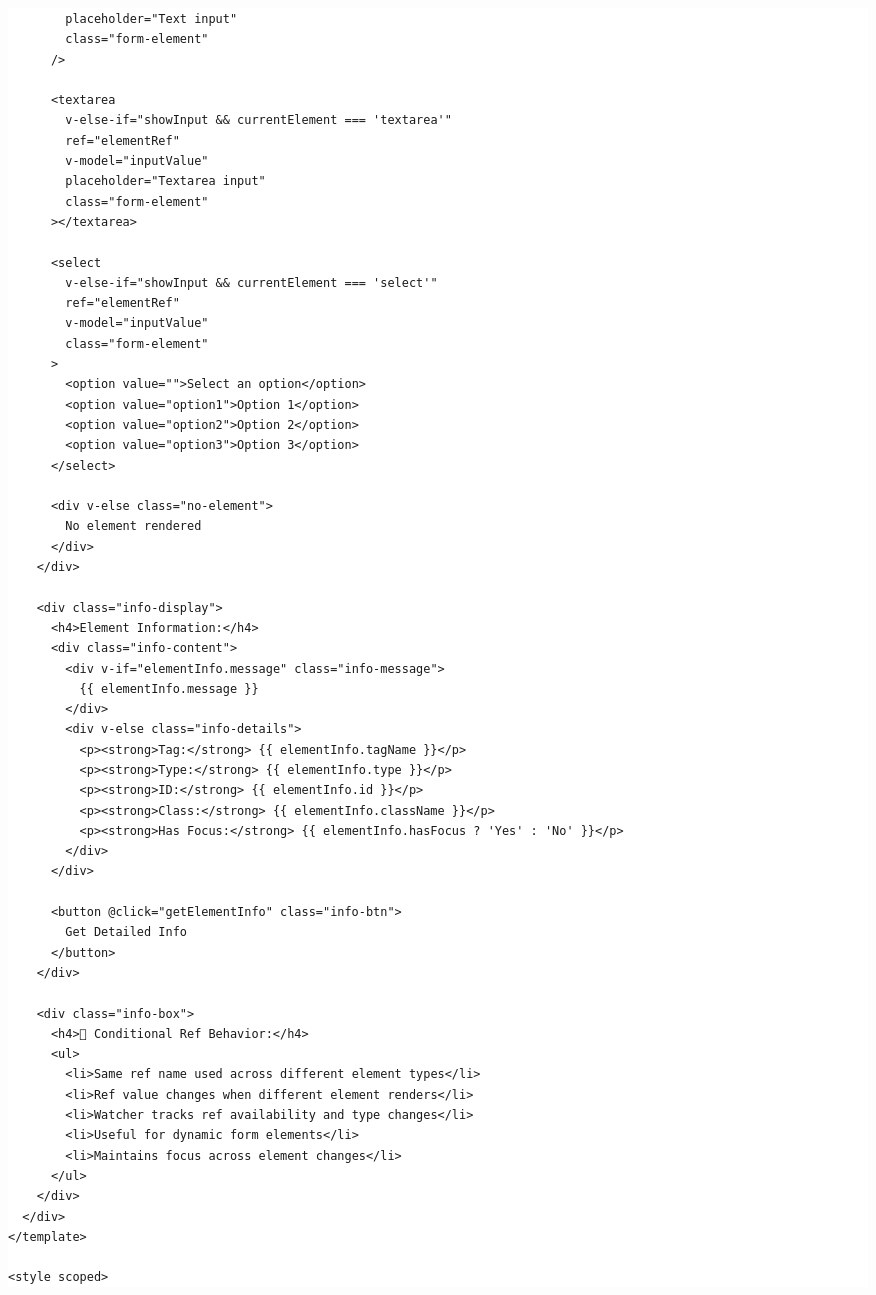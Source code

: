 ```vue
        placeholder="Text input"
        class="form-element"
      />

      <textarea
        v-else-if="showInput && currentElement === 'textarea'"
        ref="elementRef"
        v-model="inputValue"
        placeholder="Textarea input"
        class="form-element"
      ></textarea>

      <select
        v-else-if="showInput && currentElement === 'select'"
        ref="elementRef"
        v-model="inputValue"
        class="form-element"
      >
        <option value="">Select an option</option>
        <option value="option1">Option 1</option>
        <option value="option2">Option 2</option>
        <option value="option3">Option 3</option>
      </select>

      <div v-else class="no-element">
        No element rendered
      </div>
    </div>

    <div class="info-display">
      <h4>Element Information:</h4>
      <div class="info-content">
        <div v-if="elementInfo.message" class="info-message">
          {{ elementInfo.message }}
        </div>
        <div v-else class="info-details">
          <p><strong>Tag:</strong> {{ elementInfo.tagName }}</p>
          <p><strong>Type:</strong> {{ elementInfo.type }}</p>
          <p><strong>ID:</strong> {{ elementInfo.id }}</p>
          <p><strong>Class:</strong> {{ elementInfo.className }}</p>
          <p><strong>Has Focus:</strong> {{ elementInfo.hasFocus ? 'Yes' : 'No' }}</p>
        </div>
      </div>

      <button @click="getElementInfo" class="info-btn">
        Get Detailed Info
      </button>
    </div>

    <div class="info-box">
      <h4>🔄 Conditional Ref Behavior:</h4>
      <ul>
        <li>Same ref name used across different element types</li>
        <li>Ref value changes when different element renders</li>
        <li>Watcher tracks ref availability and type changes</li>
        <li>Useful for dynamic form elements</li>
        <li>Maintains focus across element changes</li>
      </ul>
    </div>
  </div>
</template>

<style scoped>
```